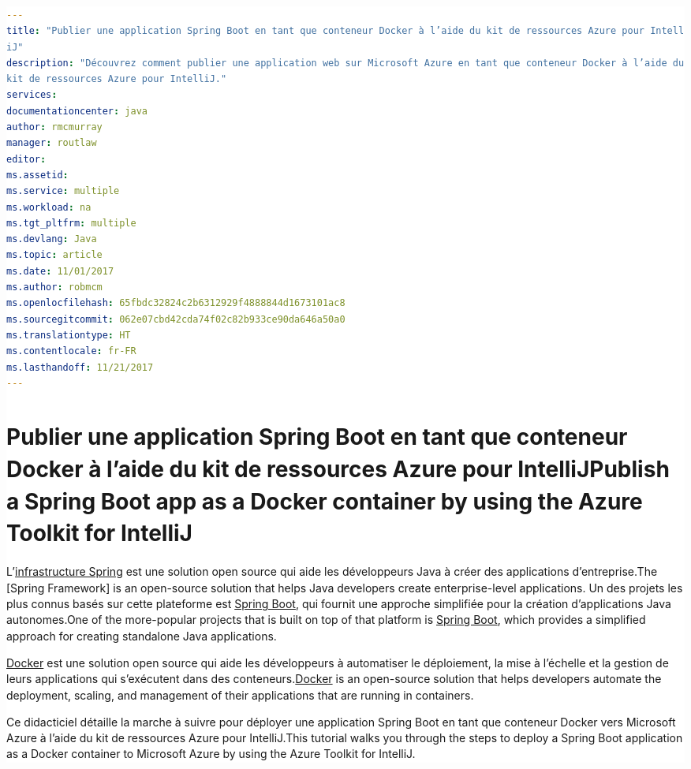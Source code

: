 ```yaml
---
title: "Publier une application Spring Boot en tant que conteneur Docker à l’aide du kit de ressources Azure pour IntelliJ"
description: "Découvrez comment publier une application web sur Microsoft Azure en tant que conteneur Docker à l’aide du kit de ressources Azure pour IntelliJ."
services: 
documentationcenter: java
author: rmcmurray
manager: routlaw
editor: 
ms.assetid: 
ms.service: multiple
ms.workload: na
ms.tgt_pltfrm: multiple
ms.devlang: Java
ms.topic: article
ms.date: 11/01/2017
ms.author: robmcm
ms.openlocfilehash: 65fbdc32824c2b6312929f4888844d1673101ac8
ms.sourcegitcommit: 062e07cbd42cda74f02c82b933ce90da646a50a0
ms.translationtype: HT
ms.contentlocale: fr-FR
ms.lasthandoff: 11/21/2017
---
```

# <a name="publish-a-spring-boot-app-as-a-docker-container-by-using-the-azure-toolkit-for-intellij"></a><span data-ttu-id="17a5b-103">Publier une application Spring Boot en tant que conteneur Docker à l’aide du kit de ressources Azure pour IntelliJ</span><span class="sxs-lookup"><span data-stu-id="17a5b-103">Publish a Spring Boot app as a Docker container by using the Azure Toolkit for IntelliJ</span></span>

<span data-ttu-id="17a5b-104">L’[infrastructure Spring] est une solution open source qui aide les développeurs Java à créer des applications d’entreprise.</span><span class="sxs-lookup"><span data-stu-id="17a5b-104">The [Spring Framework] is an open-source solution that helps Java developers create enterprise-level applications.</span></span> <span data-ttu-id="17a5b-105">Un des projets les plus connus basés sur cette plateforme est [Spring Boot], qui fournit une approche simplifiée pour la création d’applications Java autonomes.</span><span class="sxs-lookup"><span data-stu-id="17a5b-105">One of the more-popular projects that is built on top of that platform is [Spring Boot], which provides a simplified approach for creating standalone Java applications.</span></span>

<span data-ttu-id="17a5b-106">[Docker] est une solution open source qui aide les développeurs à automatiser le déploiement, la mise à l’échelle et la gestion de leurs applications qui s’exécutent dans des conteneurs.</span><span class="sxs-lookup"><span data-stu-id="17a5b-106">[Docker] is an open-source solution that helps developers automate the deployment, scaling, and management of their applications that are running in containers.</span></span>

<span data-ttu-id="17a5b-107">Ce didacticiel détaille la marche à suivre pour déployer une application Spring Boot en tant que conteneur Docker vers Microsoft Azure à l’aide du kit de ressources Azure pour IntelliJ.</span><span class="sxs-lookup"><span data-stu-id="17a5b-107">This tutorial walks you through the steps to deploy a Spring Boot application as a Docker container to Microsoft Azure by using the Azure Toolkit for IntelliJ.</span></span>


[Azure Management Portal]: http://go.microsoft.com/fwlink/?LinkID=512959
[Azure Sign In for IntelliJ]: ./azure-toolkit-for-intellij-sign-in-instructions.md
[Configuring Artifacts]: https://www.jetbrains.com/help/idea/2016.1/configuring-artifacts.html (Configuration des artefacts)
[Deploy Spring Boot on Linux in AKS]: /azure/container-service/kubernetes/container-service-deploy-spring-boot-app-on-linux
[Docker]: https://www.docker.com/
[Publish Container with Azure Toolkit]: ./azure-toolkit-for-intellij-publish-as-docker-container.md
[Spring Boot]: http://projects.spring.io/spring-boot/
[infrastructure Spring]: https://spring.io/
[CL01]: media/azure-toolkit-for-intellij-publish-spring-boot-docker-app/CL01.png
[CL02a]: media/azure-toolkit-for-intellij-publish-spring-boot-docker-app/CL02a.png
[CL02b]: media/azure-toolkit-for-intellij-publish-spring-boot-docker-app/CL02b.png
[CL03]: media/azure-toolkit-for-intellij-publish-spring-boot-docker-app/CL03.png
[CL04]: media/azure-toolkit-for-intellij-publish-spring-boot-docker-app/CL04.png
[CL05]: media/azure-toolkit-for-intellij-publish-spring-boot-docker-app/CL05.png
[CL06]: media/azure-toolkit-for-intellij-publish-spring-boot-docker-app/CL06.png
[CL07]: media/azure-toolkit-for-intellij-publish-spring-boot-docker-app/CL07.png
[CL08]: media/azure-toolkit-for-intellij-publish-spring-boot-docker-app/CL08.png
[CL09]: media/azure-toolkit-for-intellij-publish-spring-boot-docker-app/CL09.png
[CL10]: media/azure-toolkit-for-intellij-publish-spring-boot-docker-app/CL10.png
[CL11]: media/azure-toolkit-for-intellij-publish-spring-boot-docker-app/CL11.png
[CL12]: media/azure-toolkit-for-intellij-publish-spring-boot-docker-app/CL12.png
[CL13]: media/azure-toolkit-for-intellij-publish-spring-boot-docker-app/CL13.png
[CL14]: media/azure-toolkit-for-intellij-publish-spring-boot-docker-app/CL14.png
[ART01]: media/azure-toolkit-for-intellij-publish-spring-boot-docker-app/ART01.png
[ART02]: media/azure-toolkit-for-intellij-publish-spring-boot-docker-app/ART02.png
[ART03]: media/azure-toolkit-for-intellij-publish-spring-boot-docker-app/ART03.png
[ART04a]: media/azure-toolkit-for-intellij-publish-spring-boot-docker-app/ART04a.png
[ART04b]: media/azure-toolkit-for-intellij-publish-spring-boot-docker-app/ART04b.png
[ART04c]: media/azure-toolkit-for-intellij-publish-spring-boot-docker-app/ART04c.png
[ART04d]: media/azure-toolkit-for-intellij-publish-spring-boot-docker-app/ART04d.png
[ART05]: media/azure-toolkit-for-intellij-publish-spring-boot-docker-app/ART05.png
[BU01]: media/azure-toolkit-for-intellij-publish-spring-boot-docker-app/BU01.png
[BU02]: media/azure-toolkit-for-intellij-publish-spring-boot-docker-app/BU02.png
[BU03]: media/azure-toolkit-for-intellij-publish-spring-boot-docker-app/BU03.png
[BU04]: media/azure-toolkit-for-intellij-publish-spring-boot-docker-app/BU04.png
[BU05]: media/azure-toolkit-for-intellij-publish-spring-boot-docker-app/BU05.png
[BU06]: media/azure-toolkit-for-intellij-publish-spring-boot-docker-app/BU06.png
[PU01]: media/azure-toolkit-for-intellij-publish-spring-boot-docker-app/PU01.png
[PU02]: media/azure-toolkit-for-intellij-publish-spring-boot-docker-app/PU02.png
[PU03a]: media/azure-toolkit-for-intellij-publish-spring-boot-docker-app/PU03a.png
[PU03b]: media/azure-toolkit-for-intellij-publish-spring-boot-docker-app/PU03b.png
[PU04]: media/azure-toolkit-for-intellij-publish-spring-boot-docker-app/PU04.png
[PU05]: media/azure-toolkit-for-intellij-publish-spring-boot-docker-app/PU05.png
[PU06]: media/azure-toolkit-for-intellij-publish-spring-boot-docker-app/PU06.png